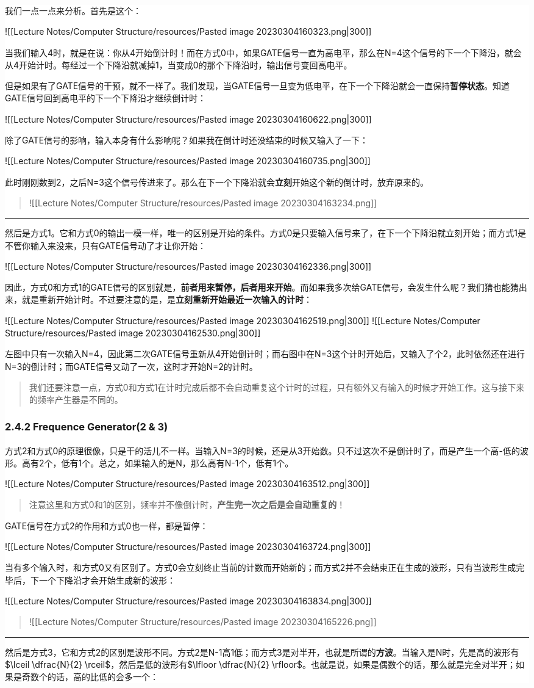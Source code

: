 我们一点一点来分析。首先是这个：

![[Lecture Notes/Computer Structure/resources/Pasted image 20230304160323.png|300]]

当我们输入4时，就是在说：你从4开始倒计时！而在方式0中，如果GATE信号一直为高电平，那么在N=4这个信号的下一个下降沿，就会从4开始计时。每经过一个下降沿就减掉1，当变成0的那个下降沿时，输出信号变回高电平。

但是如果有了GATE信号的干预，就不一样了。我们发现，当GATE信号一旦变为低电平，在下一个下降沿就会一直保持**暂停状态**。知道GATE信号回到高电平的下一个下降沿才继续倒计时：

![[Lecture Notes/Computer Structure/resources/Pasted image 20230304160622.png|300]]

除了GATE信号的影响，输入本身有什么影响呢？如果我在倒计时还没结束的时候又输入了一下：

![[Lecture Notes/Computer Structure/resources/Pasted image 20230304160735.png|300]]

此时刚刚数到2，之后N=3这个信号传进来了。那么在下一个下降沿就会**立刻**开始这个新的倒计时，放弃原来的。

> ![[Lecture Notes/Computer Structure/resources/Pasted image 20230304163234.png]]

---

然后是方式1。它和方式0的输出一模一样，唯一的区别是开始的条件。方式0是只要输入信号来了，在下一个下降沿就立刻开始；而方式1是不管你输入来没来，只有GATE信号动了才让你开始：

![[Lecture Notes/Computer Structure/resources/Pasted image 20230304162336.png|300]]

因此，方式0和方式1的GATE信号的区别就是，**前者用来暂停，后者用来开始**。而如果我多次给GATE信号，会发生什么呢？我们猜也能猜出来，就是重新开始计时。不过要注意的是，是**立刻重新开始最近一次输入的计时**：

![[Lecture Notes/Computer Structure/resources/Pasted image 20230304162519.png|300]] ![[Lecture Notes/Computer Structure/resources/Pasted image 20230304162530.png|300]]

左图中只有一次输入N=4，因此第二次GATE信号重新从4开始倒计时；而右图中在N=3这个计时开始后，又输入了个2，此时依然还在进行N=3的倒计时；而GATE信号又动了一次，这时才开始N=2的计时。

> 我们还要注意一点，方式0和方式1在计时完成后都不会自动重复这个计时的过程，只有额外又有输入的时候才开始工作。这与接下来的频率产生器是不同的。

### 2.4.2 Frequence Generator(2 & 3)

方式2和方式0的原理很像，只是干的活儿不一样。当输入N=3的时候，还是从3开始数。只不过这次不是倒计时了，而是产生一个高-低的波形。高有2个，低有1个。总之，如果输入的是N，那么高有N-1个，低有1个。

![[Lecture Notes/Computer Structure/resources/Pasted image 20230304163512.png|300]]

> 注意这里和方式0和1的区别，频率并不像倒计时，**产生完一次之后是会自动重复的**！

GATE信号在方式2的作用和方式0也一样，都是暂停：

![[Lecture Notes/Computer Structure/resources/Pasted image 20230304163724.png|300]]

当有多个输入时，和方式0又有区别了。方式0会立刻终止当前的计数而开始新的；而方式2并不会结束正在生成的波形，只有当波形生成完毕后，下一个下降沿才会开始生成新的波形：

![[Lecture Notes/Computer Structure/resources/Pasted image 20230304163834.png|300]]

> ![[Lecture Notes/Computer Structure/resources/Pasted image 20230304165226.png]]

---

然后是方式3，它和方式2的区别是波形不同。方式2是N-1高1低；而方式3是对半开，也就是所谓的**方波**。当输入是N时，先是高的波形有$\lceil \dfrac{N}{2} \rceil$，然后是低的波形有$\lfloor \dfrac{N}{2} \rfloor$。也就是说，如果是偶数个的话，那么就是完全对半开；如果是奇数个的话，高的比低的会多一个：
